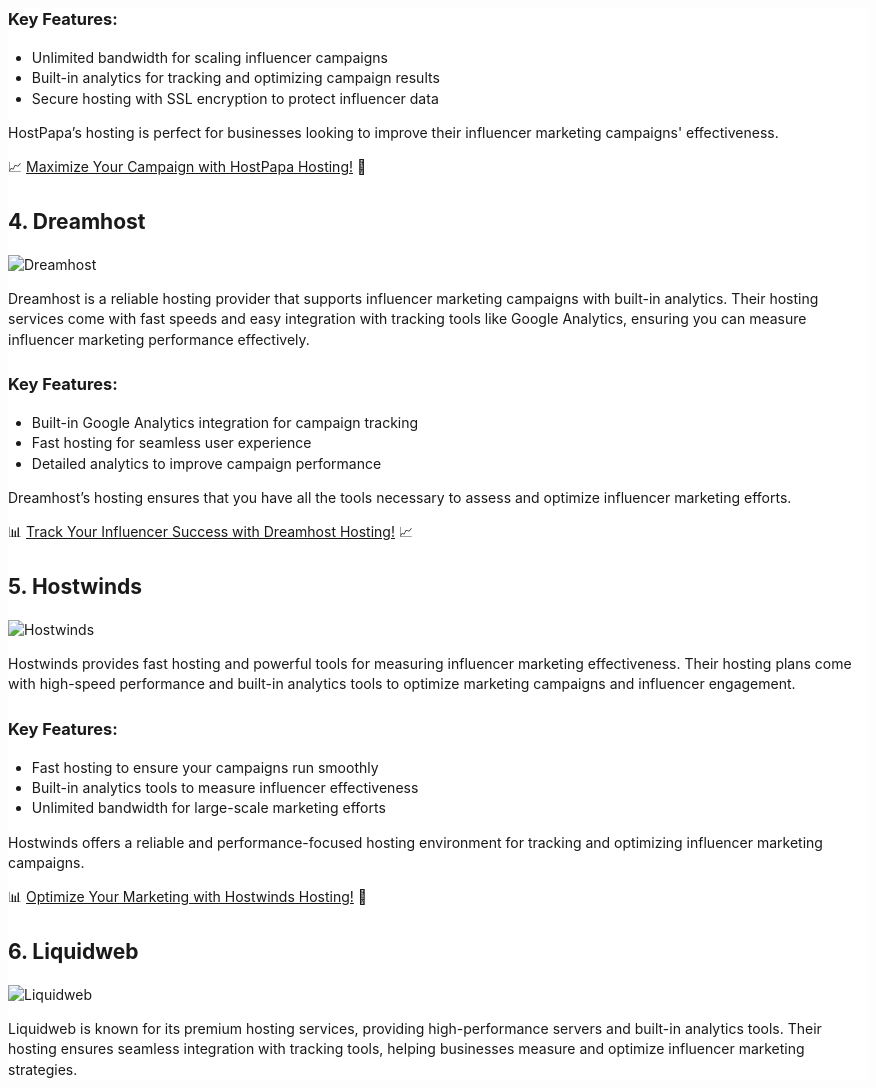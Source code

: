 ### Key Features:
- Unlimited bandwidth for scaling influencer campaigns
- Built-in analytics for tracking and optimizing campaign results
- Secure hosting with SSL encryption to protect influencer data

HostPapa’s hosting is perfect for businesses looking to improve their influencer marketing campaigns' effectiveness.

📈 [Maximize Your Campaign with HostPapa Hosting!](https://snipitx.com/hostpapa-jy) 🌟

## 4. Dreamhost

![Dreamhost](https://i.imgur.com/rXIg8ip.jpeg "Dreamhost Hosting")

Dreamhost is a reliable hosting provider that supports influencer marketing campaigns with built-in analytics. Their hosting services come with fast speeds and easy integration with tracking tools like Google Analytics, ensuring you can measure influencer marketing performance effectively.

### Key Features:
- Built-in Google Analytics integration for campaign tracking
- Fast hosting for seamless user experience
- Detailed analytics to improve campaign performance

Dreamhost’s hosting ensures that you have all the tools necessary to assess and optimize influencer marketing efforts.

📊 [Track Your Influencer Success with Dreamhost Hosting!](https://snipitx.com/dreamhost-jy) 📈

## 5. Hostwinds

![Hostwinds](https://i.imgur.com/53aSNXx.jpeg "Hostwinds Hosting")

Hostwinds provides fast hosting and powerful tools for measuring influencer marketing effectiveness. Their hosting plans come with high-speed performance and built-in analytics tools to optimize marketing campaigns and influencer engagement.

### Key Features:
- Fast hosting to ensure your campaigns run smoothly
- Built-in analytics tools to measure influencer effectiveness
- Unlimited bandwidth for large-scale marketing efforts

Hostwinds offers a reliable and performance-focused hosting environment for tracking and optimizing influencer marketing campaigns.

📊 [Optimize Your Marketing with Hostwinds Hosting!](https://snipitx.com/hostwinds-jy) 💨

## 6. Liquidweb

![Liquidweb](https://i.imgur.com/4IvT9SC.jpeg "Liquidweb Hosting")

Liquidweb is known for its premium hosting services, providing high-performance servers and built-in analytics tools. Their hosting ensures seamless integration with tracking tools, helping businesses measure and optimize influencer marketing strategies.
